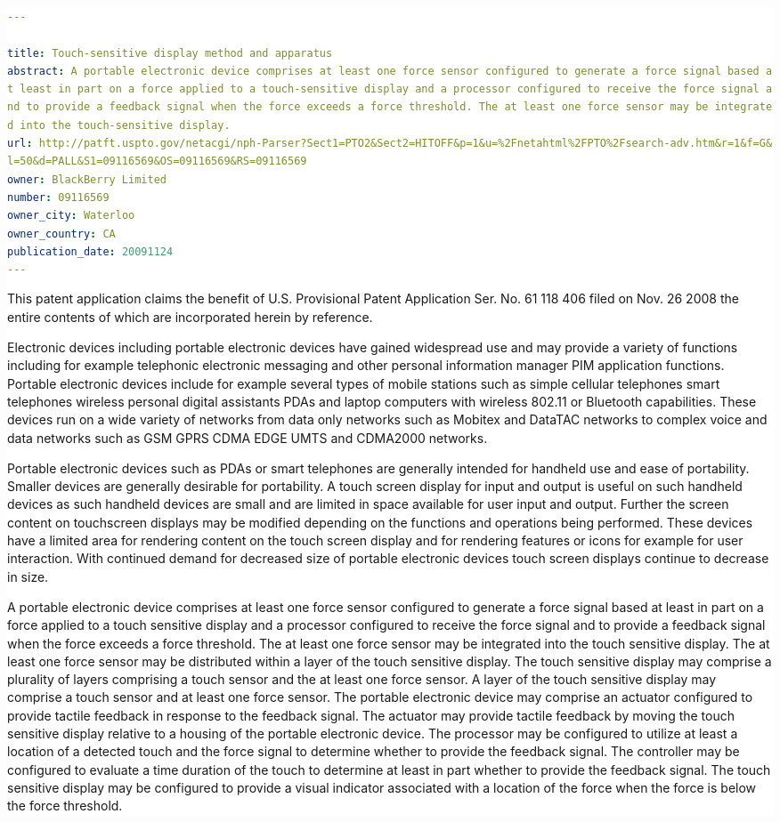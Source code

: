 ```yaml
---

title: Touch-sensitive display method and apparatus
abstract: A portable electronic device comprises at least one force sensor configured to generate a force signal based at least in part on a force applied to a touch-sensitive display and a processor configured to receive the force signal and to provide a feedback signal when the force exceeds a force threshold. The at least one force sensor may be integrated into the touch-sensitive display.
url: http://patft.uspto.gov/netacgi/nph-Parser?Sect1=PTO2&Sect2=HITOFF&p=1&u=%2Fnetahtml%2FPTO%2Fsearch-adv.htm&r=1&f=G&l=50&d=PALL&S1=09116569&OS=09116569&RS=09116569
owner: BlackBerry Limited
number: 09116569
owner_city: Waterloo
owner_country: CA
publication_date: 20091124
---
```

This patent application claims the benefit of U.S. Provisional Patent Application Ser. No. 61 118 406 filed on Nov. 26 2008 the entire contents of which are incorporated herein by reference.

Electronic devices including portable electronic devices have gained widespread use and may provide a variety of functions including for example telephonic electronic messaging and other personal information manager PIM application functions. Portable electronic devices include for example several types of mobile stations such as simple cellular telephones smart telephones wireless personal digital assistants PDAs and laptop computers with wireless 802.11 or Bluetooth capabilities. These devices run on a wide variety of networks from data only networks such as Mobitex and DataTAC networks to complex voice and data networks such as GSM GPRS CDMA EDGE UMTS and CDMA2000 networks.

Portable electronic devices such as PDAs or smart telephones are generally intended for handheld use and ease of portability. Smaller devices are generally desirable for portability. A touch screen display for input and output is useful on such handheld devices as such handheld devices are small and are limited in space available for user input and output. Further the screen content on touchscreen displays may be modified depending on the functions and operations being performed. These devices have a limited area for rendering content on the touch screen display and for rendering features or icons for example for user interaction. With continued demand for decreased size of portable electronic devices touch screen displays continue to decrease in size.

A portable electronic device comprises at least one force sensor configured to generate a force signal based at least in part on a force applied to a touch sensitive display and a processor configured to receive the force signal and to provide a feedback signal when the force exceeds a force threshold. The at least one force sensor may be integrated into the touch sensitive display. The at least one force sensor may be distributed within a layer of the touch sensitive display. The touch sensitive display may comprise a plurality of layers comprising a touch sensor and the at least one force sensor. A layer of the touch sensitive display may comprise a touch sensor and at least one force sensor. The portable electronic device may comprise an actuator configured to provide tactile feedback in response to the feedback signal. The actuator may provide tactile feedback by moving the touch sensitive display relative to a housing of the portable electronic device. The processor may be configured to utilize at least a location of a detected touch and the force signal to determine whether to provide the feedback signal. The controller may be configured to evaluate a time duration of the touch to determine at least in part whether to provide the feedback signal. The touch sensitive display may be configured to provide a visual indicator associated with a location of the force when the force is below the force threshold.
